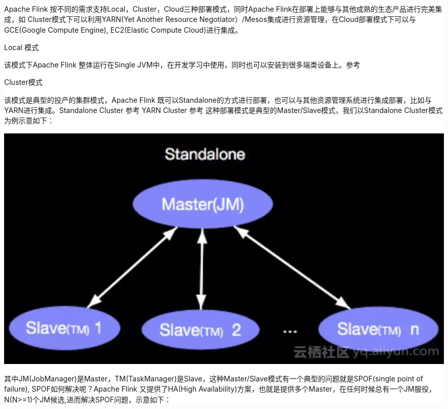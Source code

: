 

Apache Flink 按不同的需求支持Local，Cluster，Cloud三种部署模式，同时Apache Flink在部署上能够与其他成熟的生态产品进行完美集成，如 Cluster模式下可以利用YARN(Yet Another Resource Negotiator）/Mesos集成进行资源管理，在Cloud部署模式下可以与GCE(Google Compute Engine), EC2(Elastic Compute Cloud)进行集成。



Local 模式


该模式下Apache Flink 整体运行在Single JVM中，在开发学习中使用，同时也可以安装到很多端类设备上。参考



Cluster模式


该模式是典型的投产的集群模式，Apache Flink 既可以Standalone的方式进行部署，也可以与其他资源管理系统进行集成部署，比如与YARN进行集成。Standalone Cluster 参考 YARN Cluster 参考
这种部署模式是典型的Master/Slave模式，我们以Standalone Cluster模式为例示意如下：


![2d187cc7509ddf0c8c3f937821e708ea](images/Apache-Flink漫谈系列(1)-概述.resources/79ACC2B0-BF5E-4DC4-99DE-9C4DF6007A3F.png)

其中JM(JobManager)是Master，TM(TaskManager)是Slave，这种Master/Slave模式有一个典型的问题就是SPOF(single point of failure), SPOF如何解决呢？Apache Flink 又提供了HA(High Availability)方案，也就是提供多个Master，在任何时候总有一个JM服役，N(N>=1)个JM候选,进而解决SPOF问题，示意如下：


